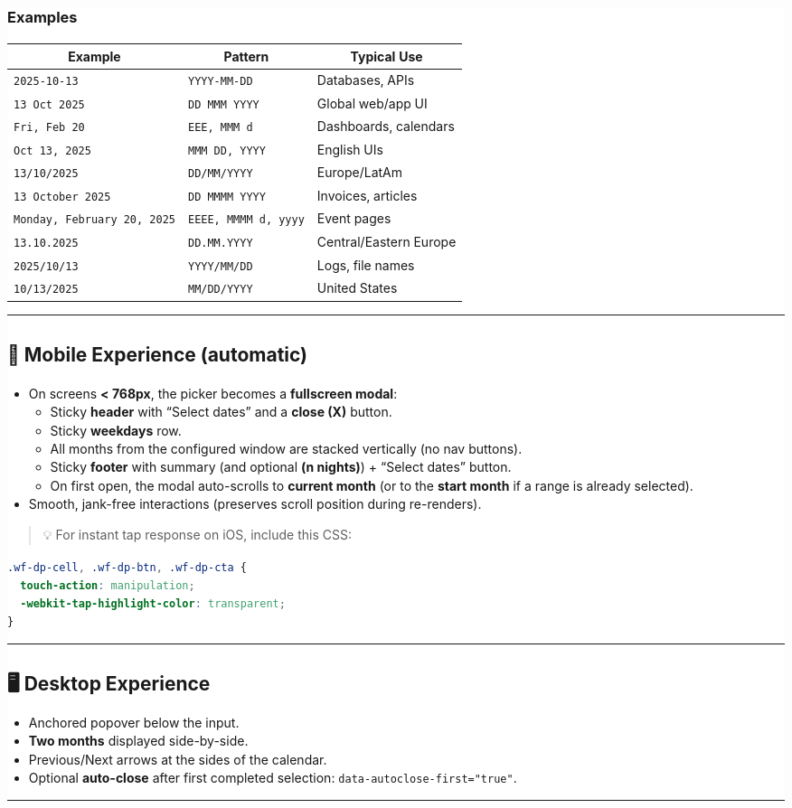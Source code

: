 ### Examples

| Example | Pattern | Typical Use |
|---|---|---|
| `2025-10-13` | `YYYY-MM-DD` | Databases, APIs |
| `13 Oct 2025` | `DD MMM YYYY` | Global web/app UI |
| `Fri, Feb 20` | `EEE, MMM d` | Dashboards, calendars |
| `Oct 13, 2025` | `MMM DD, YYYY` | English UIs |
| `13/10/2025` | `DD/MM/YYYY` | Europe/LatAm |
| `13 October 2025` | `DD MMMM YYYY` | Invoices, articles |
| `Monday, February 20, 2025` | `EEEE, MMMM d, yyyy` | Event pages |
| `13.10.2025` | `DD.MM.YYYY` | Central/Eastern Europe |
| `2025/10/13` | `YYYY/MM/DD` | Logs, file names |
| `10/13/2025` | `MM/DD/YYYY` | United States |

---

## 📱 Mobile Experience (automatic)

- On screens **< 768px**, the picker becomes a **fullscreen modal**:
  - Sticky **header** with “Select dates” and a **close (X)** button.
  - Sticky **weekdays** row.
  - All months from the configured window are stacked vertically (no nav buttons).
  - Sticky **footer** with summary (and optional **(n nights)**) + “Select dates” button.
  - On first open, the modal auto-scrolls to **current month** (or to the **start month** if a range is already selected).
- Smooth, jank-free interactions (preserves scroll position during re-renders).

> 💡 For instant tap response on iOS, include this CSS:
```css
.wf-dp-cell, .wf-dp-btn, .wf-dp-cta {
  touch-action: manipulation;
  -webkit-tap-highlight-color: transparent;
}
```

---

## 🖥 Desktop Experience

- Anchored popover below the input.  
- **Two months** displayed side-by-side.  
- Previous/Next arrows at the sides of the calendar.  
- Optional **auto-close** after first completed selection: `data-autoclose-first="true"`.  

---